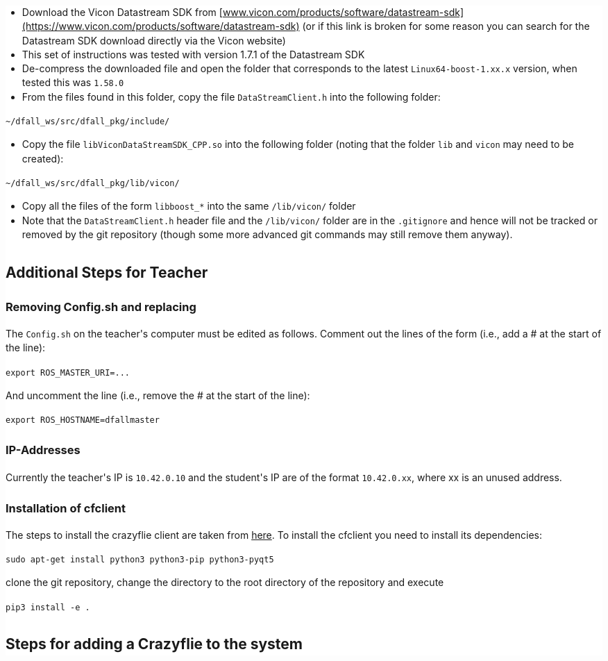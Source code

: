 - Download the Vicon Datastream SDK from [www.vicon.com/products/software/datastream-sdk](https://www.vicon.com/products/software/datastream-sdk) (or if this link is broken for some reason you can search for the Datastream SDK download directly via the Vicon website)
- This set of instructions was tested with version 1.7.1 of the Datastream SDK
- De-compress the downloaded file and open the folder that corresponds to the latest ``Linux64-boost-1.xx.x`` version, when tested this was ``1.58.0``
- From the files found in this folder, copy the file ``DataStreamClient.h`` into the following folder:
```
~/dfall_ws/src/dfall_pkg/include/
```
- Copy the file ``libViconDataStreamSDK_CPP.so`` into the following folder (noting that the folder ``lib`` and ``vicon`` may need to be created):
```
~/dfall_ws/src/dfall_pkg/lib/vicon/
```
- Copy all the files of the form ``libboost_*`` into the same ``/lib/vicon/`` folder
- Note that the ``DataStreamClient.h`` header file and the ``/lib/vicon/`` folder are in the ``.gitignore`` and hence will not be tracked or removed by the git repository (though some more advanced git commands may still remove them anyway).


## Additional Steps for Teacher

### Removing Config.sh and replacing
The ``Config.sh`` on the teacher's computer must be edited as follows. Comment out the lines of the form (i.e., add a # at the start of the line):
```
export ROS_MASTER_URI=...
```
And uncomment the line (i.e., remove the # at the start of the line):
```
export ROS_HOSTNAME=dfallmaster
```

### IP-Addresses
Currently the teacher's IP is ``10.42.0.10`` and the student's IP are of the format ``10.42.0.xx``, where xx is an unused address.

### Installation of cfclient
The steps to install the crazyflie client are taken from [here](https://github.com/bitcraze/crazyflie-clients-python). To install the cfclient you need to install its dependencies:
```
sudo apt-get install python3 python3-pip python3-pyqt5
```
clone the git repository, change the directory to the root directory of the repository and execute
```
pip3 install -e .
```

## Steps for adding a Crazyflie to the system
